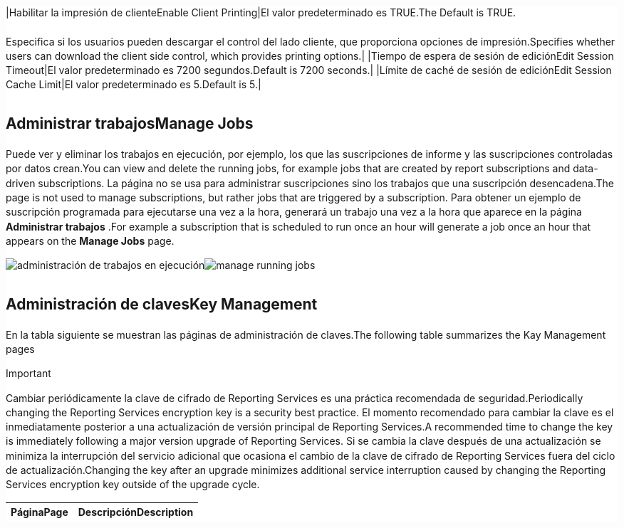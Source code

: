|<span data-ttu-id="4ed22-199">Habilitar la impresión de cliente</span><span class="sxs-lookup"><span data-stu-id="4ed22-199">Enable Client Printing</span></span>|<span data-ttu-id="4ed22-200">El valor predeterminado es TRUE.</span><span class="sxs-lookup"><span data-stu-id="4ed22-200">The Default is TRUE.</span></span><br /><br /> <span data-ttu-id="4ed22-201">Especifica si los usuarios pueden descargar el control del lado cliente, que proporciona opciones de impresión.</span><span class="sxs-lookup"><span data-stu-id="4ed22-201">Specifies whether users can download the client side control, which provides printing options.</span></span>|
|<span data-ttu-id="4ed22-202">Tiempo de espera de sesión de edición</span><span class="sxs-lookup"><span data-stu-id="4ed22-202">Edit Session Timeout</span></span>|<span data-ttu-id="4ed22-203">El valor predeterminado es 7200 segundos.</span><span class="sxs-lookup"><span data-stu-id="4ed22-203">Default is 7200 seconds.</span></span>|
|<span data-ttu-id="4ed22-204">Límite de caché de sesión de edición</span><span class="sxs-lookup"><span data-stu-id="4ed22-204">Edit Session Cache Limit</span></span>|<span data-ttu-id="4ed22-205">El valor predeterminado es 5.</span><span class="sxs-lookup"><span data-stu-id="4ed22-205">Default is 5.</span></span>|

##  <a name="manage-jobs"></a><a name="bkmk_managejobs"></a><span data-ttu-id="4ed22-206">Administrar trabajos</span><span class="sxs-lookup"><span data-stu-id="4ed22-206">Manage Jobs</span></span>
 <span data-ttu-id="4ed22-207">Puede ver y eliminar los trabajos en ejecución, por ejemplo, los que las suscripciones de informe y las suscripciones controladas por datos crean.</span><span class="sxs-lookup"><span data-stu-id="4ed22-207">You can view and delete the running jobs, for example jobs that are created by report subscriptions and data-driven subscriptions.</span></span> <span data-ttu-id="4ed22-208">La página no se usa para administrar suscripciones sino los trabajos que una suscripción desencadena.</span><span class="sxs-lookup"><span data-stu-id="4ed22-208">The page is not used to manage subscriptions, but rather jobs that are triggered by a subscription.</span></span> <span data-ttu-id="4ed22-209">Para obtener un ejemplo de suscripción programada para ejecutarse una vez a la hora, generará un trabajo una vez a la hora que aparece en la página **Administrar trabajos** .</span><span class="sxs-lookup"><span data-stu-id="4ed22-209">For example a subscription that is scheduled to run once an hour will generate a job once an hour that appears on the **Manage Jobs** page.</span></span>

 <span data-ttu-id="4ed22-210">![administración de trabajos en ejecución](media/ssrs-manage-jobs.gif "administración de trabajos en ejecución")</span><span class="sxs-lookup"><span data-stu-id="4ed22-210">![manage running jobs](media/ssrs-manage-jobs.gif "manage running jobs")</span></span>

##  <a name="key-management"></a><a name="bkmk_keymgt"></a><span data-ttu-id="4ed22-211">Administración de claves</span><span class="sxs-lookup"><span data-stu-id="4ed22-211">Key Management</span></span>
 <span data-ttu-id="4ed22-212">En la tabla siguiente se muestran las páginas de administración de claves.</span><span class="sxs-lookup"><span data-stu-id="4ed22-212">The following table summarizes the Kay Management pages</span></span>

> [!IMPORTANT]
>  <span data-ttu-id="4ed22-213">Cambiar periódicamente la clave de cifrado de Reporting Services es una práctica recomendada de seguridad.</span><span class="sxs-lookup"><span data-stu-id="4ed22-213">Periodically changing the Reporting Services encryption key is a security best practice.</span></span> <span data-ttu-id="4ed22-214">El momento recomendado para cambiar la clave es el inmediatamente posterior a una actualización de versión principal de Reporting Services.</span><span class="sxs-lookup"><span data-stu-id="4ed22-214">A recommended time to change the key is immediately following a major version upgrade of Reporting Services.</span></span> <span data-ttu-id="4ed22-215">Si se cambia la clave después de una actualización se minimiza la interrupción del servicio adicional que ocasiona el cambio de la clave de cifrado de Reporting Services fuera del ciclo de actualización.</span><span class="sxs-lookup"><span data-stu-id="4ed22-215">Changing the key after an upgrade minimizes additional service interruption caused by changing the Reporting Services encryption key outside of the upgrade cycle.</span></span>

|<span data-ttu-id="4ed22-216">Página</span><span class="sxs-lookup"><span data-stu-id="4ed22-216">Page</span></span>|<span data-ttu-id="4ed22-217">Descripción</span><span class="sxs-lookup"><span data-stu-id="4ed22-217">Description</span></span>|
|----------|-----------------|